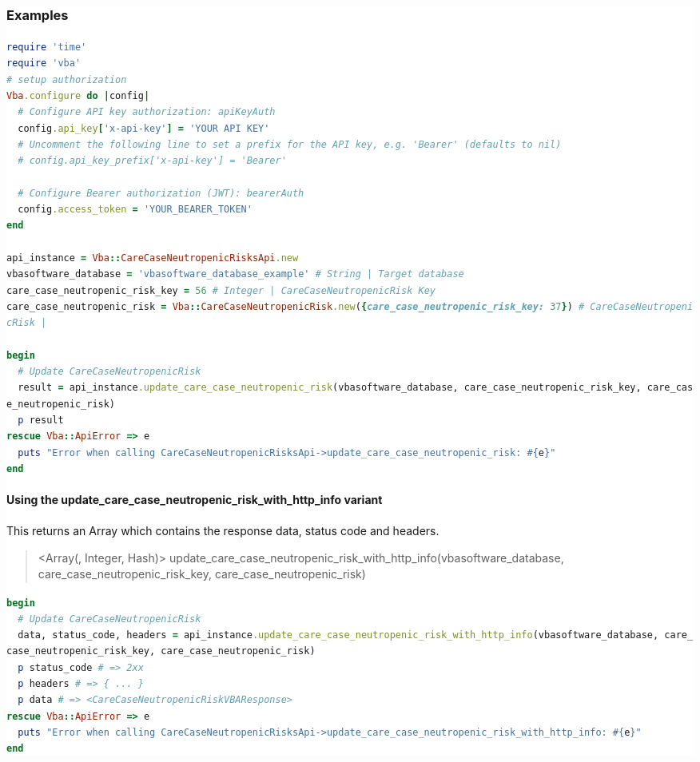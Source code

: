 ### Examples

```ruby
require 'time'
require 'vba'
# setup authorization
Vba.configure do |config|
  # Configure API key authorization: apiKeyAuth
  config.api_key['x-api-key'] = 'YOUR API KEY'
  # Uncomment the following line to set a prefix for the API key, e.g. 'Bearer' (defaults to nil)
  # config.api_key_prefix['x-api-key'] = 'Bearer'

  # Configure Bearer authorization (JWT): bearerAuth
  config.access_token = 'YOUR_BEARER_TOKEN'
end

api_instance = Vba::CareCaseNeutropenicRisksApi.new
vbasoftware_database = 'vbasoftware_database_example' # String | Target database
care_case_neutropenic_risk_key = 56 # Integer | CareCaseNeutropenicRisk Key
care_case_neutropenic_risk = Vba::CareCaseNeutropenicRisk.new({care_case_neutropenic_risk_key: 37}) # CareCaseNeutropenicRisk | 

begin
  # Update CareCaseNeutropenicRisk
  result = api_instance.update_care_case_neutropenic_risk(vbasoftware_database, care_case_neutropenic_risk_key, care_case_neutropenic_risk)
  p result
rescue Vba::ApiError => e
  puts "Error when calling CareCaseNeutropenicRisksApi->update_care_case_neutropenic_risk: #{e}"
end
```

#### Using the update_care_case_neutropenic_risk_with_http_info variant

This returns an Array which contains the response data, status code and headers.

> <Array(<CareCaseNeutropenicRiskVBAResponse>, Integer, Hash)> update_care_case_neutropenic_risk_with_http_info(vbasoftware_database, care_case_neutropenic_risk_key, care_case_neutropenic_risk)

```ruby
begin
  # Update CareCaseNeutropenicRisk
  data, status_code, headers = api_instance.update_care_case_neutropenic_risk_with_http_info(vbasoftware_database, care_case_neutropenic_risk_key, care_case_neutropenic_risk)
  p status_code # => 2xx
  p headers # => { ... }
  p data # => <CareCaseNeutropenicRiskVBAResponse>
rescue Vba::ApiError => e
  puts "Error when calling CareCaseNeutropenicRisksApi->update_care_case_neutropenic_risk_with_http_info: #{e}"
end
```
